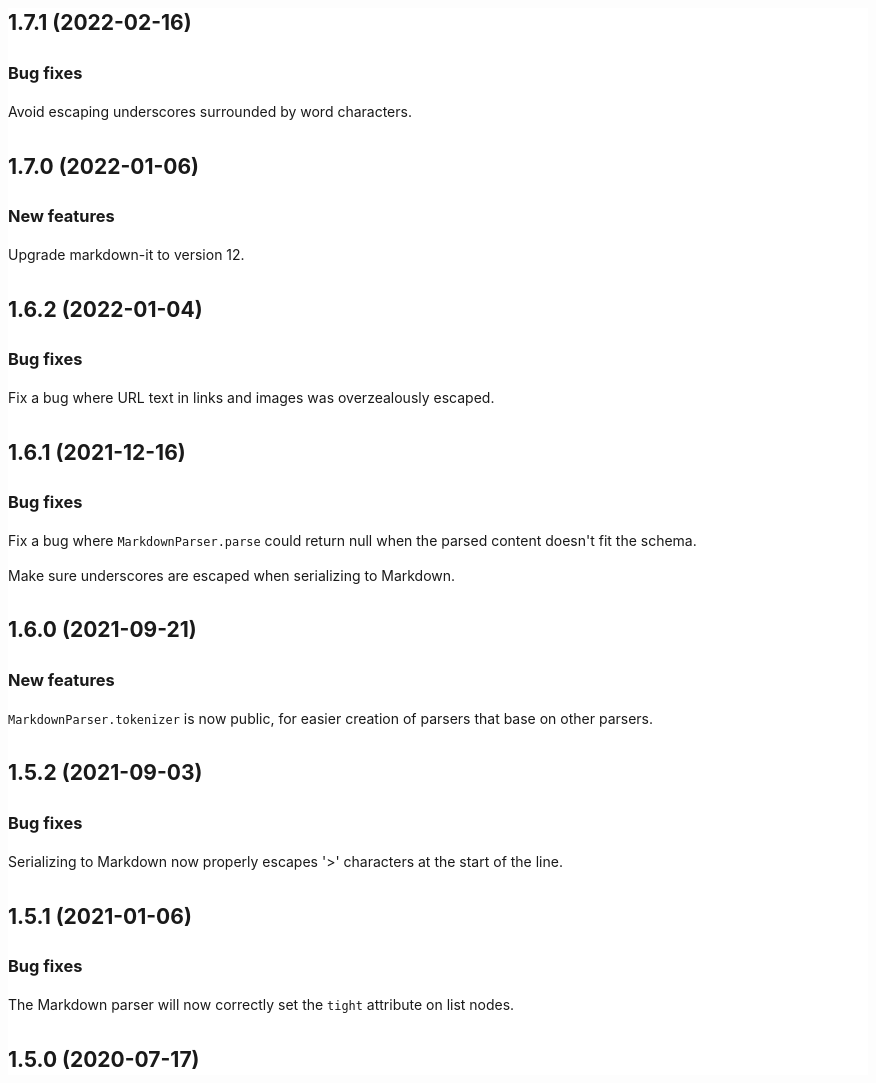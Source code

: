 ## 1.7.1 (2022-02-16)

### Bug fixes

Avoid escaping underscores surrounded by word characters.

## 1.7.0 (2022-01-06)

### New features

Upgrade markdown-it to version 12.

## 1.6.2 (2022-01-04)

### Bug fixes

Fix a bug where URL text in links and images was overzealously escaped.

## 1.6.1 (2021-12-16)

### Bug fixes

Fix a bug where `MarkdownParser.parse` could return null when the parsed content doesn't fit the schema.

Make sure underscores are escaped when serializing to Markdown.

## 1.6.0 (2021-09-21)

### New features

`MarkdownParser.tokenizer` is now public, for easier creation of parsers that base on other parsers.

## 1.5.2 (2021-09-03)

### Bug fixes

Serializing to Markdown now properly escapes '>' characters at the start of the line.

## 1.5.1 (2021-01-06)

### Bug fixes

The Markdown parser will now correctly set the `tight` attribute on list nodes.

## 1.5.0 (2020-07-17)
